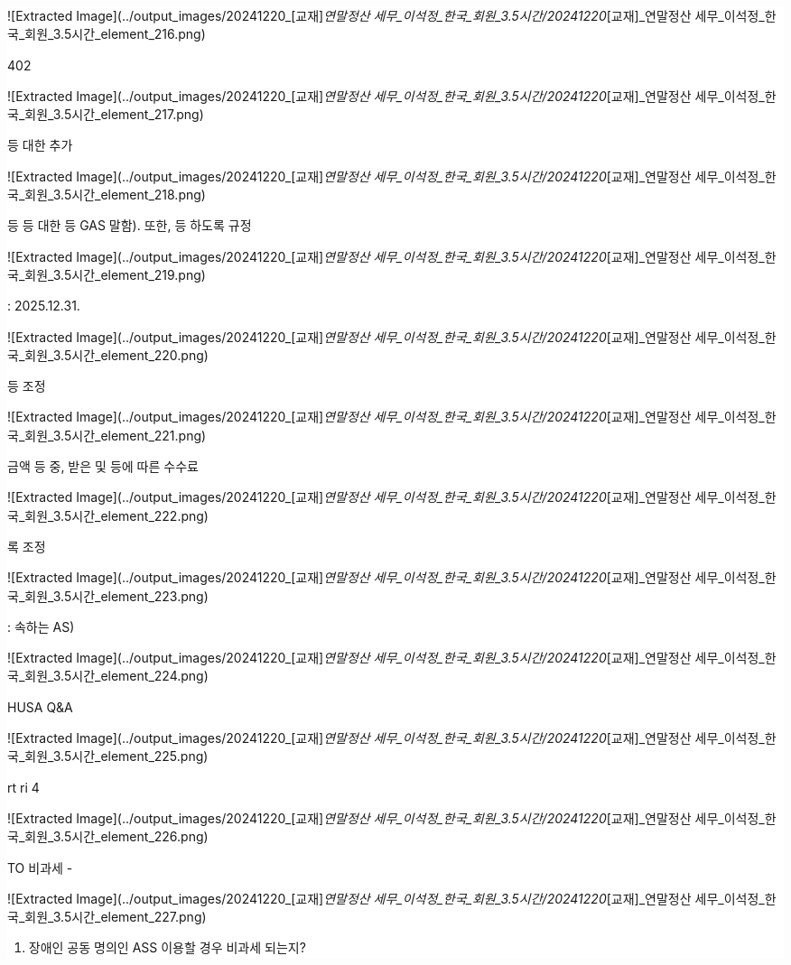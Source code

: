 
![Extracted Image](../output_images/20241220_[교재]_연말정산 세무_이석정_한국_회원_3.5시간/20241220_[교재]_연말정산 세무_이석정_한국_회원_3.5시간_element_216.png)

402


![Extracted Image](../output_images/20241220_[교재]_연말정산 세무_이석정_한국_회원_3.5시간/20241220_[교재]_연말정산 세무_이석정_한국_회원_3.5시간_element_217.png)

등 대한 추가


![Extracted Image](../output_images/20241220_[교재]_연말정산 세무_이석정_한국_회원_3.5시간/20241220_[교재]_연말정산 세무_이석정_한국_회원_3.5시간_element_218.png)

등 등 대한 등 GAS 말함). 또한, 등 하도록 규정


![Extracted Image](../output_images/20241220_[교재]_연말정산 세무_이석정_한국_회원_3.5시간/20241220_[교재]_연말정산 세무_이석정_한국_회원_3.5시간_element_219.png)

: 2025.12.31.


![Extracted Image](../output_images/20241220_[교재]_연말정산 세무_이석정_한국_회원_3.5시간/20241220_[교재]_연말정산 세무_이석정_한국_회원_3.5시간_element_220.png)

등 조정


![Extracted Image](../output_images/20241220_[교재]_연말정산 세무_이석정_한국_회원_3.5시간/20241220_[교재]_연말정산 세무_이석정_한국_회원_3.5시간_element_221.png)

금액 등 중, 받은 및 등에 따른 수수료


![Extracted Image](../output_images/20241220_[교재]_연말정산 세무_이석정_한국_회원_3.5시간/20241220_[교재]_연말정산 세무_이석정_한국_회원_3.5시간_element_222.png)

록 조정


![Extracted Image](../output_images/20241220_[교재]_연말정산 세무_이석정_한국_회원_3.5시간/20241220_[교재]_연말정산 세무_이석정_한국_회원_3.5시간_element_223.png)

: 속하는 AS)


![Extracted Image](../output_images/20241220_[교재]_연말정산 세무_이석정_한국_회원_3.5시간/20241220_[교재]_연말정산 세무_이석정_한국_회원_3.5시간_element_224.png)

HUSA Q&A


![Extracted Image](../output_images/20241220_[교재]_연말정산 세무_이석정_한국_회원_3.5시간/20241220_[교재]_연말정산 세무_이석정_한국_회원_3.5시간_element_225.png)

rt ri 4


![Extracted Image](../output_images/20241220_[교재]_연말정산 세무_이석정_한국_회원_3.5시간/20241220_[교재]_연말정산 세무_이석정_한국_회원_3.5시간_element_226.png)

TO 비과세 -


![Extracted Image](../output_images/20241220_[교재]_연말정산 세무_이석정_한국_회원_3.5시간/20241220_[교재]_연말정산 세무_이석정_한국_회원_3.5시간_element_227.png)

1. 장애인 공동 명의인 ASS 이용할 경우 비과세 되는지?
